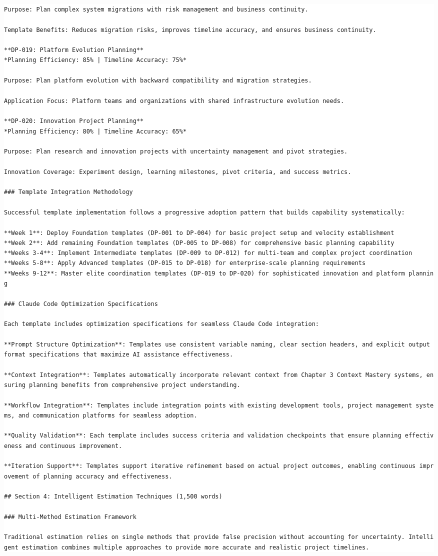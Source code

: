 ```text
Purpose: Plan complex system migrations with risk management and business continuity.

Template Benefits: Reduces migration risks, improves timeline accuracy, and ensures business continuity.

**DP-019: Platform Evolution Planning**
*Planning Efficiency: 85% | Timeline Accuracy: 75%*

Purpose: Plan platform evolution with backward compatibility and migration strategies.

Application Focus: Platform teams and organizations with shared infrastructure evolution needs.

**DP-020: Innovation Project Planning**
*Planning Efficiency: 80% | Timeline Accuracy: 65%*

Purpose: Plan research and innovation projects with uncertainty management and pivot strategies.

Innovation Coverage: Experiment design, learning milestones, pivot criteria, and success metrics.

### Template Integration Methodology

Successful template implementation follows a progressive adoption pattern that builds capability systematically:

**Week 1**: Deploy Foundation templates (DP-001 to DP-004) for basic project setup and velocity establishment
**Week 2**: Add remaining Foundation templates (DP-005 to DP-008) for comprehensive basic planning capability
**Weeks 3-4**: Implement Intermediate templates (DP-009 to DP-012) for multi-team and complex project coordination
**Weeks 5-8**: Apply Advanced templates (DP-015 to DP-018) for enterprise-scale planning requirements
**Weeks 9-12**: Master elite coordination templates (DP-019 to DP-020) for sophisticated innovation and platform planning

### Claude Code Optimization Specifications

Each template includes optimization specifications for seamless Claude Code integration:

**Prompt Structure Optimization**: Templates use consistent variable naming, clear section headers, and explicit output format specifications that maximize AI assistance effectiveness.

**Context Integration**: Templates automatically incorporate relevant context from Chapter 3 Context Mastery systems, ensuring planning benefits from comprehensive project understanding.

**Workflow Integration**: Templates include integration points with existing development tools, project management systems, and communication platforms for seamless adoption.

**Quality Validation**: Each template includes success criteria and validation checkpoints that ensure planning effectiveness and continuous improvement.

**Iteration Support**: Templates support iterative refinement based on actual project outcomes, enabling continuous improvement of planning accuracy and effectiveness.

## Section 4: Intelligent Estimation Techniques (1,500 words)

### Multi-Method Estimation Framework

Traditional estimation relies on single methods that provide false precision without accounting for uncertainty. Intelligent estimation combines multiple approaches to provide more accurate and realistic project timelines.

```